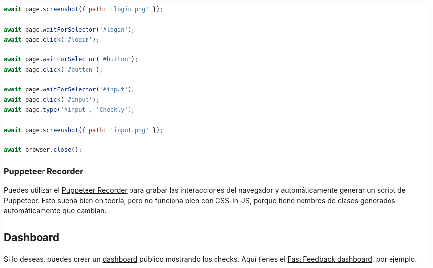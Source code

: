 ```js
await page.screenshot({ path: 'login.png' });

await page.waitForSelector('#login');
await page.click('#login');

await page.waitForSelector('#button');
await page.click('#button');

await page.waitForSelector('#input');
await page.click('#input');
await page.type('#input', 'Checkly');

await page.screenshot({ path: 'input.png' });

await browser.close();
```

### Puppeteer Recorder

Puedes utilizar el [Puppeteer Recorder](https://github.com/checkly/puppeteer-recorder) para grabar las interacciones del navegador y automáticamente generar un script de Puppeteer. Esto suena bien en teoría, pero no funciona bien con CSS-in-JS, porque tiene nombres de clases generados automáticamente que cambian.

## Dashboard

Si lo deseas, puedes crear un [dashboard](https://app.checklyhq.com/dashes) público mostrando los checks. Aquí tienes el [Fast Feedback dashboard](https://fastfeedback.checklyhq.com/), por ejemplo.

